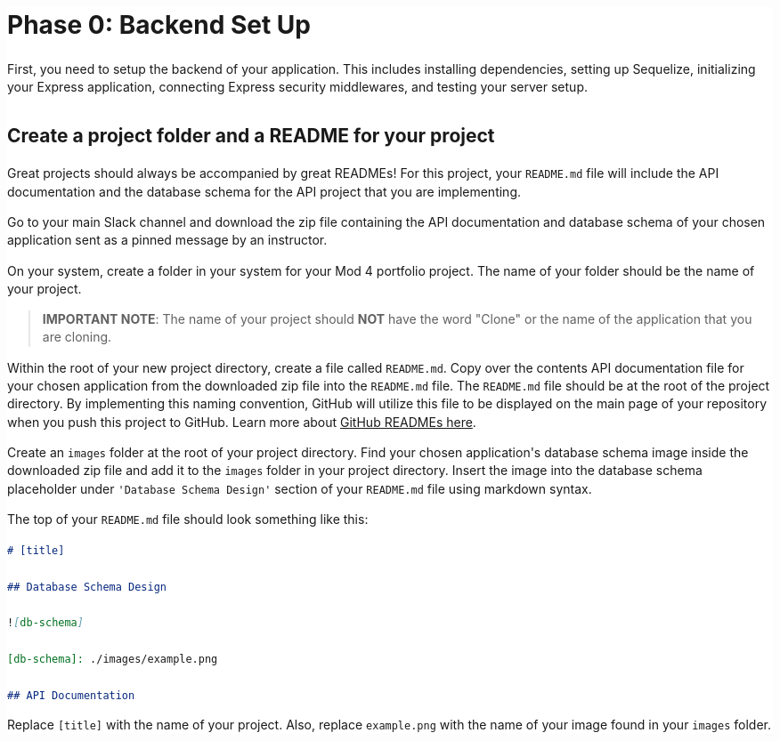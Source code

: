 # Phase 0: Backend Set Up

First, you need to setup the backend of your application. This includes
installing dependencies, setting up Sequelize, initializing your Express
application, connecting Express security middlewares, and testing your server
setup.

## Create a project folder and a README for your project

Great projects should always be accompanied by great READMEs! For this project,
your `README.md` file will include the API documentation and the database schema
for the API project that you are implementing.

Go to your main Slack channel and download the zip file containing the API
documentation and database schema of your chosen application sent as a pinned
message by an instructor. 

On your system, create a folder in your system for your Mod 4 portfolio project.
The name of your folder should be the name of your project.

> **IMPORTANT NOTE**: The name of your project should **NOT** have the word
> "Clone" or the name of the application that you are cloning.

Within the root of your new project directory, create a file called `README.md`.
Copy over the contents API documentation file for your chosen application from
the downloaded zip file into the `README.md` file. The `README.md` file should
be at the root of the project directory. By implementing this naming convention,
GitHub will utilize this file to be displayed on the main page of your repository
when you push this project to GitHub. Learn more about
[GitHub READMEs here][github-readmes].

Create an `images` folder at the root of your project directory.  Find your
chosen application's database schema image inside the downloaded zip file and
add it to the `images` folder in your project directory. Insert the image into
the database schema placeholder under `'Database Schema Design'` section of your
`README.md` file using markdown syntax.

The top of your `README.md` file should look something like this: 

```markdown
# [title]

## Database Schema Design

![db-schema]

[db-schema]: ./images/example.png

## API Documentation
```

Replace `[title]` with the name of your project. Also, replace `example.png` with
the name of your image found in your `images` folder.


[github-readmes]: https://docs.github.com/en/repositories/managing-your-repositorys-settings-and-features/customizing-your-repository/about-readmes
[new-git-repo]: https://github.com/new
[helmet on the `npm` registry]: https://www.npmjs.com/package/helmet
[Express error-handling middleware]: https://expressjs.com/en/guide/using-middleware.html#middleware.error-handling
[model-level validations]: https://sequelize.org/master/manual/validations-and-constraints.html
[model scoping]: https://sequelize.org/master/manual/scopes.html
[Content Security Policy]: https://developer.mozilla.org/en-US/docs/Web/HTTP/CSP
[Cross-Site Scripting]: https://developer.mozilla.org/en-US/docs/Glossary/Cross-site_scripting
[crossOriginResourcePolicy]: https://www.npmjs.com/package/helmet
[http://localhost:8000/hello/world]: http://localhost:8000/hello/world
[http://localhost:8000/not-found]: http://localhost:8000/not-found
[http://localhost:8000/api/set-token-cookie]: http://localhost:8000/api/set-token-cookie
[http://localhost:8000/api/restore-user]: http://localhost:8000/api/restore-user
[http://localhost:8000/api/require-auth]: http://localhost:8000/api/require-auth
[http://localhost:8000/api/session]: http://localhost:8000/api/session
[http://localhost:8000/api/csrf/restore]: http://localhost:8000/api/csrf/restore